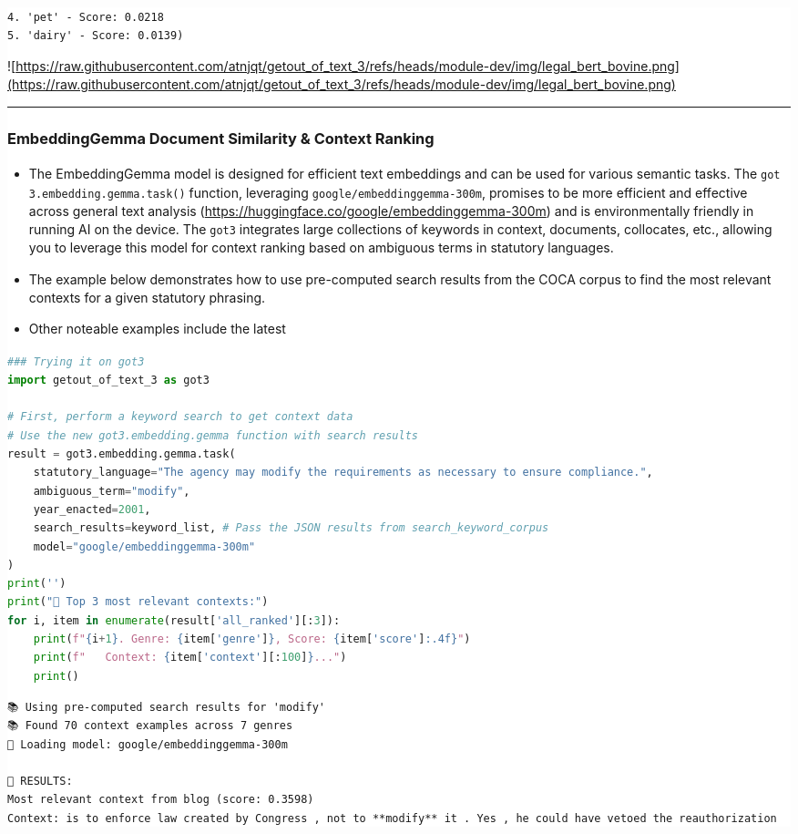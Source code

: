 ```plaintext
4. 'pet' - Score: 0.0218
5. 'dairy' - Score: 0.0139)
```
![https://raw.githubusercontent.com/atnjqt/getout_of_text_3/refs/heads/module-dev/img/legal_bert_bovine.png](https://raw.githubusercontent.com/atnjqt/getout_of_text_3/refs/heads/module-dev/img/legal_bert_bovine.png)

______________________
### EmbeddingGemma Document Similarity & Context Ranking

- The EmbeddingGemma model is designed for efficient text embeddings and can be used for various semantic tasks. The `got3.embedding.gemma.task()` function, leveraging `google/embeddinggemma-300m`, promises to be more efficient and effective across general text analysis (https://huggingface.co/google/embeddinggemma-300m) and is environmentally friendly in running AI on the device. The `got3` integrates large collections of keywords in context, documents, collocates, etc., allowing you to leverage this model for context ranking based on ambiguous terms in statutory languages. 

- The example below demonstrates how to use pre-computed search results from the COCA corpus to find the most relevant contexts for a given statutory phrasing.

- Other noteable examples include the latest
```python
### Trying it on got3
import getout_of_text_3 as got3

# First, perform a keyword search to get context data
# Use the new got3.embedding.gemma function with search results
result = got3.embedding.gemma.task(
    statutory_language="The agency may modify the requirements as necessary to ensure compliance.",
    ambiguous_term="modify",
    year_enacted=2001,
    search_results=keyword_list, # Pass the JSON results from search_keyword_corpus
    model="google/embeddinggemma-300m"
)
print('')
print("🎯 Top 3 most relevant contexts:")
for i, item in enumerate(result['all_ranked'][:3]):
    print(f"{i+1}. Genre: {item['genre']}, Score: {item['score']:.4f}")
    print(f"   Context: {item['context'][:100]}...")
    print()
```
```plaintext
📚 Using pre-computed search results for 'modify'
📚 Found 70 context examples across 7 genres
🤖 Loading model: google/embeddinggemma-300m

🎯 RESULTS:
Most relevant context from blog (score: 0.3598)
Context: is to enforce law created by Congress , not to **modify** it . Yes , he could have vetoed the reauthorization

```
